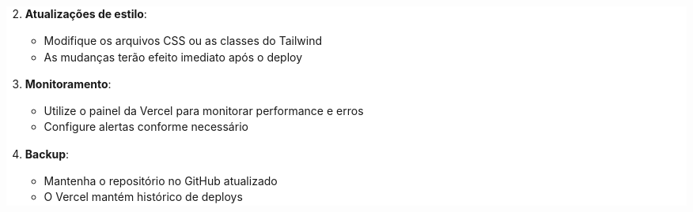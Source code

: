 2. **Atualizações de estilo**:
   - Modifique os arquivos CSS ou as classes do Tailwind
   - As mudanças terão efeito imediato após o deploy

3. **Monitoramento**:
   - Utilize o painel da Vercel para monitorar performance e erros
   - Configure alertas conforme necessário

4. **Backup**:
   - Mantenha o repositório no GitHub atualizado
   - O Vercel mantém histórico de deploys